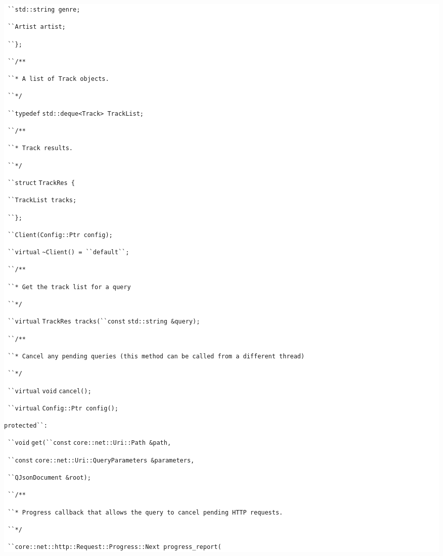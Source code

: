 ` ``std::string genre;`

` ``Artist artist;`

` ``};`

` ``/**`

` ``* A list of Track objects.`

` ``*/`

` ``typedef` `std::deque<Track> TrackList;`

` ``/**`

` ``* Track results.`

` ``*/`

` ``struct` `TrackRes {`

` ``TrackList tracks;`

` ``};`

` ``Client(Config::Ptr config);`

` ``virtual` `~Client() = ``default``;`

` ``/**`

` ``* Get the track list for a query`

` ``*/`

` ``virtual` `TrackRes tracks(``const` `std::string &query);`

` ``/**`

` ``* Cancel any pending queries (this method can be called from a different
thread)`

` ``*/`

` ``virtual` `void` `cancel();`

` ``virtual` `Config::Ptr config();`

`protected``:`

` ``void` `get(``const` `core::net::Uri::Path &path,`

` ``const` `core::net::Uri::QueryParameters &parameters,`

` ``QJsonDocument &root);`

` ``/**`

` ``* Progress callback that allows the query to cancel pending HTTP
requests.`

` ``*/`

` ``core::net::http::Request::Progress::Next progress_report(`
